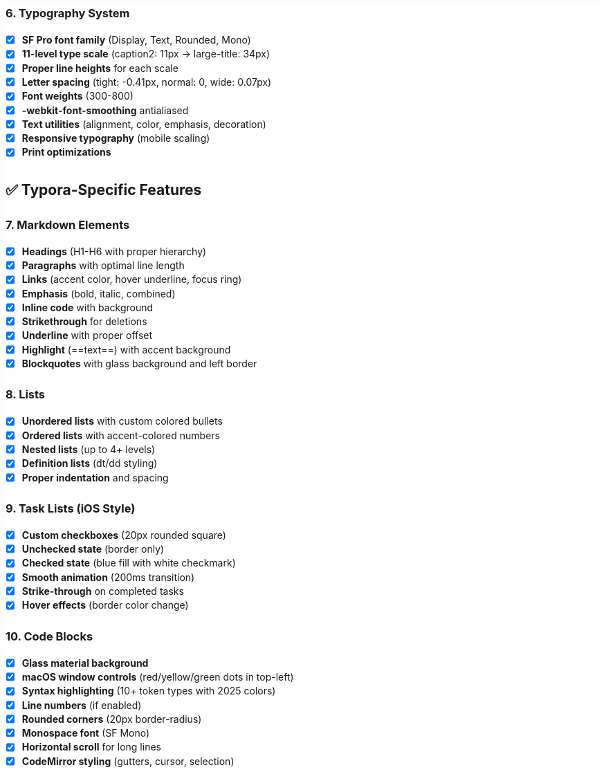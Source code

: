 ### 6. Typography System
- [x] **SF Pro font family** (Display, Text, Rounded, Mono)
- [x] **11-level type scale** (caption2: 11px → large-title: 34px)
- [x] **Proper line heights** for each scale
- [x] **Letter spacing** (tight: -0.41px, normal: 0, wide: 0.07px)
- [x] **Font weights** (300-800)
- [x] **-webkit-font-smoothing** antialiased
- [x] **Text utilities** (alignment, color, emphasis, decoration)
- [x] **Responsive typography** (mobile scaling)
- [x] **Print optimizations**

## ✅ Typora-Specific Features

### 7. Markdown Elements
- [x] **Headings** (H1-H6 with proper hierarchy)
- [x] **Paragraphs** with optimal line length
- [x] **Links** (accent color, hover underline, focus ring)
- [x] **Emphasis** (bold, italic, combined)
- [x] **Inline code** with background
- [x] **Strikethrough** for deletions
- [x] **Underline** with proper offset
- [x] **Highlight** (==text==) with accent background
- [x] **Blockquotes** with glass background and left border

### 8. Lists
- [x] **Unordered lists** with custom colored bullets
- [x] **Ordered lists** with accent-colored numbers
- [x] **Nested lists** (up to 4+ levels)
- [x] **Definition lists** (dt/dd styling)
- [x] **Proper indentation** and spacing

### 9. Task Lists (iOS Style)
- [x] **Custom checkboxes** (20px rounded square)
- [x] **Unchecked state** (border only)
- [x] **Checked state** (blue fill with white checkmark)
- [x] **Smooth animation** (200ms transition)
- [x] **Strike-through** on completed tasks
- [x] **Hover effects** (border color change)

### 10. Code Blocks
- [x] **Glass material background**
- [x] **macOS window controls** (red/yellow/green dots in top-left)
- [x] **Syntax highlighting** (10+ token types with 2025 colors)
- [x] **Line numbers** (if enabled)
- [x] **Rounded corners** (20px border-radius)
- [x] **Monospace font** (SF Mono)
- [x] **Horizontal scroll** for long lines
- [x] **CodeMirror styling** (gutters, cursor, selection)
